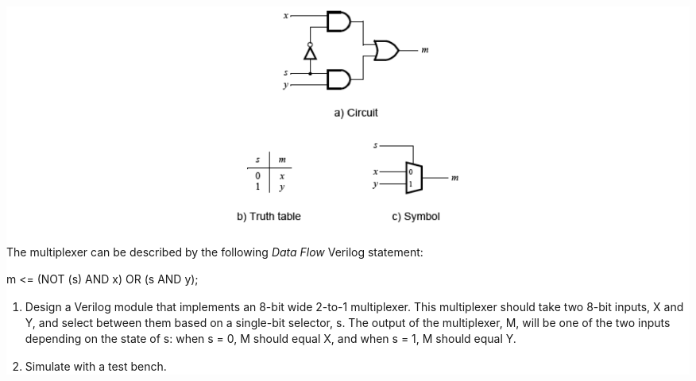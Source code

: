 <div align=center><img src="imgs/v1/9.png" alt="drawing" width="300"/></div>

The multiplexer can be described by the following *Data Flow* Verilog statement:

m <= (NOT (s) AND x) OR (s AND y);

1. Design a Verilog module that implements an 8-bit wide 2-to-1 multiplexer. This multiplexer should take two 8-bit inputs, X and Y, and select between them based on a single-bit selector, s. The output of the multiplexer, M, will be one of the two inputs depending on the state of s: when s = 0, M should equal X, and when s = 1, M should equal Y.

2. Simulate with a test bench.
